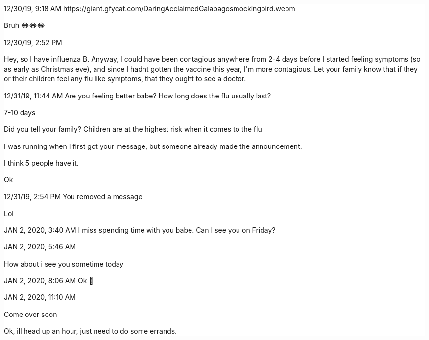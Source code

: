 
12/30/19, 9:18 AM
https://giant.gfycat.com/DaringAcclaimedGalapagosmockingbird.webm



Bruh 😂😂😂


12/30/19, 2:52 PM

Hey, so I have influenza B. Anyway, I could have been contagious anywhere from 2-4 days before I started feeling symptoms (so as early as Christmas eve), and since I hadnt gotten the vaccine this year, I'm more contagious. Let your family know that if they or their children feel any flu like symptoms, that they ought to see a doctor.


12/31/19, 11:44 AM
Are you feeling better babe? How long does the flu usually last?



7-10 days


Did you tell your family? Children are at the highest risk when it comes to the flu


I was running when I first got your message, but someone already made the announcement.


I think 5 people have it.



Ok


12/31/19, 2:54 PM
You removed a message





Lol


JAN 2, 2020, 3:40 AM
I  miss spending time with you babe. Can I see you on Friday?




JAN 2, 2020, 5:46 AM

How about i see you sometime today


JAN 2, 2020, 8:06 AM
Ok 🙂


JAN 2, 2020, 11:10 AM

Come over soon


Ok, ill head up an hour, just need to do some errands.
